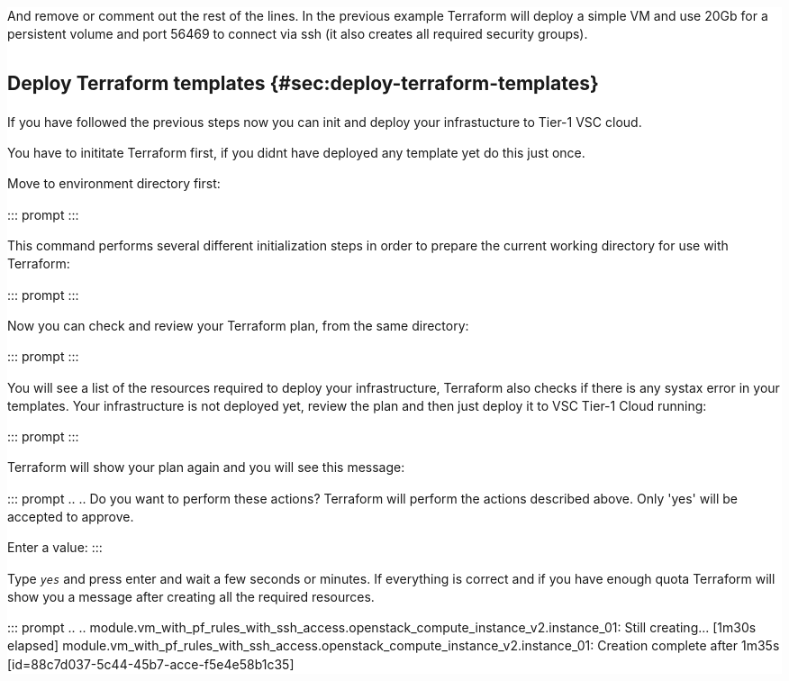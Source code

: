 And remove or comment out the rest of the lines. In the previous example
Terraform will deploy a simple VM and use 20Gb for a persistent volume
and port 56469 to connect via ssh (it also creates all required security
groups).

## Deploy Terraform templates {#sec:deploy-terraform-templates}

If you have followed the previous steps now you can init and deploy your
infrastucture to Tier-1 VSC cloud.

You have to inititate Terraform first, if you didnt have deployed any
template yet do this just once.

Move to environment directory first:

::: prompt
:::

This command performs several different initialization steps in order to
prepare the current working directory for use with Terraform:

::: prompt
:::

Now you can check and review your Terraform plan, from the same
directory:

::: prompt
:::

You will see a list of the resources required to deploy your
infrastructure, Terraform also checks if there is any systax error in
your templates. Your infrastructure is not deployed yet, review the plan
and then just deploy it to VSC Tier-1 Cloud running:

::: prompt
:::

Terraform will show your plan again and you will see this message:

::: prompt
.. .. Do you want to perform these actions? Terraform will perform the
actions described above. Only 'yes' will be accepted to approve.

Enter a value:
:::

Type *`yes`* and press enter and wait a few seconds or minutes. If
everything is correct and if you have enough quota Terraform will show
you a message after creating all the required resources.

::: prompt
.. ..
module.vm_with_pf_rules_with_ssh_access.openstack_compute_instance_v2.instance_01:
Still creating\... \[1m30s elapsed\]
module.vm_with_pf_rules_with_ssh_access.openstack_compute_instance_v2.instance_01:
Creation complete after 1m35s
\[id=88c7d037-5c44-45b7-acce-f5e4e58b1c35\]
